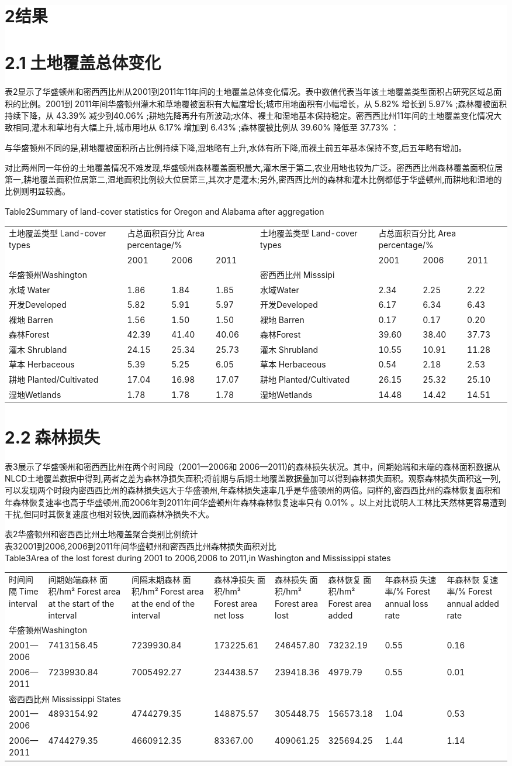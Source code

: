 # 2结果

# 2.1 土地覆盖总体变化

表2显示了华盛顿州和密西西比州从2001到2011年11年间的土地覆盖总体变化情况。表中数值代表当年该土地覆盖类型面积占研究区域总面积的比例。2001到 2011年间华盛顿州灌木和草地覆被面积有大幅度增长;城市用地面积有小幅增长，从 $5 . 8 2 \%$ 增长到 $5 . 9 7 \%$ ;森林覆被面积持续下降，从 $4 3 . 3 9 \%$ 减少到$4 0 . 0 6 \%$ ;耕地先降再升有所波动;水体、裸土和湿地基本保持稳定。密西西比州11年间的土地覆盖变化情况大致相同,灌木和草地有大幅上升,城市用地从 $6 . 1 7 \%$ 增加到 $6 . 4 3 \%$ ;森林覆被比例从 $3 9 . 6 0 \%$ 降低至 $3 7 . 7 3 \%$ ：

与华盛顿州不同的是,耕地覆被面积所占比例持续下降,湿地略有上升,水体有所下降,而裸土前五年基本保持不变,后五年略有增加。

对比两州同一年份的土地覆盖情况不难发现,华盛顿州森林覆盖面积最大,灌木居于第二,农业用地也较为广泛。密西西比州森林覆盖面积位居第一,耕地覆盖面积位居第二,湿地面积比例较大位居第三,其次才是灌木;另外,密西西比州的森林和灌木比例都低于华盛顿州,而耕地和湿地的比例则明显较高。

Table2Summary of land-cover statistics for Oregon and Alabama after aggregation   

<html><body><table><tr><td rowspan="2">土地覆盖类型 Land-cover types</td><td colspan="3">占总面积百分比 Area percentage/%</td><td rowspan="2">土地覆盖类型 Land-cover types</td><td colspan="3">占总面积百分比 Area percentage/%</td></tr><tr><td>2001</td><td>2006</td><td>2011</td><td>2001</td><td>2006</td><td>2011</td></tr><tr><td>华盛顿州Washington</td><td></td><td></td><td></td><td>密西西比州 Misssipi</td><td></td><td></td><td></td></tr><tr><td>水域 Water</td><td>1.86</td><td>1.84</td><td>1.85</td><td>水域Water</td><td>2.34</td><td>2.25</td><td>2.22</td></tr><tr><td>开发Developed</td><td>5.82</td><td>5.91</td><td>5.97</td><td>开发Developed</td><td>6.17</td><td>6.34</td><td>6.43</td></tr><tr><td>裸地 Barren</td><td>1.56</td><td>1.50</td><td>1.50</td><td>裸地 Barren</td><td>0.17</td><td>0.17</td><td>0.20</td></tr><tr><td>森林Forest</td><td>42.39</td><td>41.40</td><td>40.06</td><td>森林Forest</td><td>39.60</td><td>38.40</td><td>37.73</td></tr><tr><td>灌木 Shrubland</td><td>24.15</td><td>25.34</td><td>25.73</td><td>灌木 Shrubland</td><td>10.55</td><td>10.91</td><td>11.28</td></tr><tr><td>草本 Herbaceous</td><td>5.39</td><td>5.25</td><td>6.05</td><td>草本 Herbaceous</td><td>0.54</td><td>2.18</td><td>2.53</td></tr><tr><td>耕地 Planted/Cultivated</td><td>17.04</td><td>16.98</td><td>17.07</td><td>耕地 Planted/Cultivated</td><td>26.15</td><td>25.32</td><td>25.10</td></tr><tr><td>湿地Wetlands</td><td>1.78</td><td>1.78</td><td>1.78</td><td>湿地Wetlands</td><td>14.48</td><td>14.42</td><td>14.51</td></tr></table></body></html>

# 2.2 森林损失

表3展示了华盛顿州和密西西比州在两个时间段（2001—2006和 2006—2011)的森林损失状况。其中，间期始端和末端的森林面积数据从NLCD土地覆盖数据中得到,两者之差为森林净损失面积;将前期与后期土地覆盖数据叠加可以得到森林损失面积。观察森林损失面积这一列,可以发现两个时段内密西西比州的森林损失远大于华盛顿州,年森林损失速率几乎是华盛顿州的两倍。同样的,密西西比州的森林恢复面积和年森林恢复速率也高于华盛顿州,而2006年到2011年间华盛顿州年森林森林恢复速率只有 $0 . 0 1 \%$ 。以上对比说明人工林比天然林更容易遭到干扰,但同时其恢复速度也相对较快,因而森林净损失不大。

表2华盛顿州和密西西比州土地覆盖聚合类别比例统计   
表32001到2006,2006到2011年间华盛顿州和密西西比州森林损失面积对比  
Table3Area of the lost forest during 2001 to 2006,2006 to 2011,in Washington and Mississippi states   

<html><body><table><tr><td>时间间隔 Time interval</td><td>间期始端森林 面积/hm² Forest area at the start of the interval</td><td>间隔末期森林 面积/hm² Forest area at the end of the interval</td><td>森林净损失 面积/hm² Forest area net loss</td><td>森林损失 面积/hm² Forest area lost</td><td>森林恢复 面积/hm² Forest area added</td><td>年森林损 失速率/% Forest annual loss rate</td><td>年森林恢 复速率/% Forest annual added rate</td></tr><tr><td colspan="8">华盛顿州Washington</td></tr><tr><td>2001—2006</td><td>7413156.45</td><td>7239930.84</td><td>173225.61</td><td>246457.80</td><td>73232.19</td><td>0.55</td><td>0.16</td></tr><tr><td>2006—2011</td><td>7239930.84</td><td>7005492.27</td><td>234438.57</td><td>239418.36</td><td>4979.79</td><td>0.55</td><td>0.01</td></tr><tr><td colspan="8">密西西比州 Mississippi States</td></tr><tr><td>2001—2006</td><td>4893154.92</td><td>4744279.35</td><td>148875.57</td><td>305448.75</td><td>156573.18</td><td>1.04</td><td>0.53</td></tr><tr><td>2006—2011</td><td>4744279.35</td><td>4660912.35</td><td>83367.00</td><td>409061.25</td><td>325694.25</td><td>1.44</td><td>1.14</td></tr></table></body></html>
